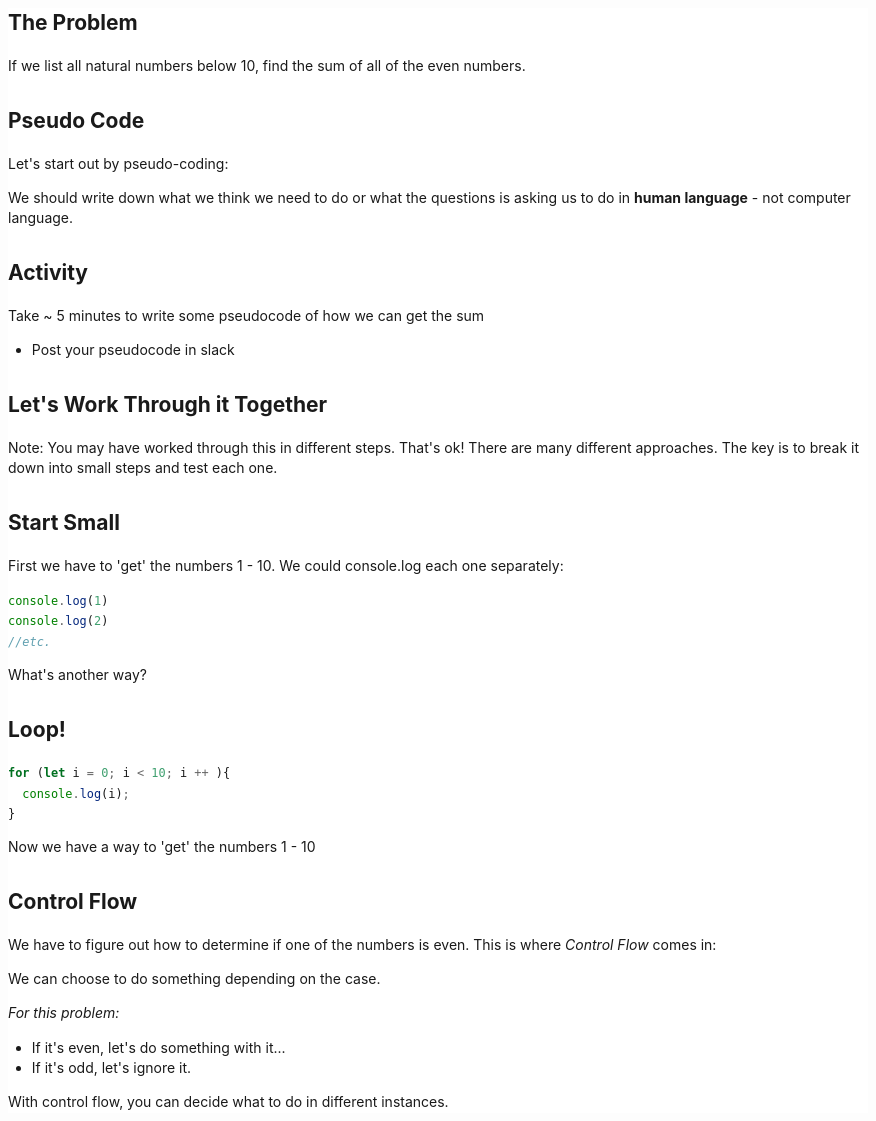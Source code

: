 ## The Problem
If we list all natural numbers below 10, find the sum of all of the even numbers.

## Pseudo Code
Let's start out by pseudo-coding:

We should write down what we think we need to do or what the questions is asking us to do in **human language** - not computer language.

## Activity
Take ~ 5 minutes to write some pseudocode of how we can get the sum
- Post your pseudocode in slack

## Let's Work Through it Together
Note: You may have worked through this in different steps. That's ok! There are many different approaches. The key is to break it down into small steps and test each one.

## Start Small
First we have to 'get' the numbers 1 - 10.
We could console.log each one separately:

```javascript
console.log(1)
console.log(2)
//etc.
```

What's another way?

## Loop!
```javascript
for (let i = 0; i < 10; i ++ ){
  console.log(i);
}
```

Now we have a way to 'get' the numbers 1 - 10

## Control Flow
We have to figure out how to determine if one of the numbers is even. This is where *Control Flow* comes in:

We can choose to do something depending on the case.

_For this problem:_
- If it's even, let's do something with it...
- If it's odd, let's ignore it.

With control flow, you can decide what to do in different instances.
